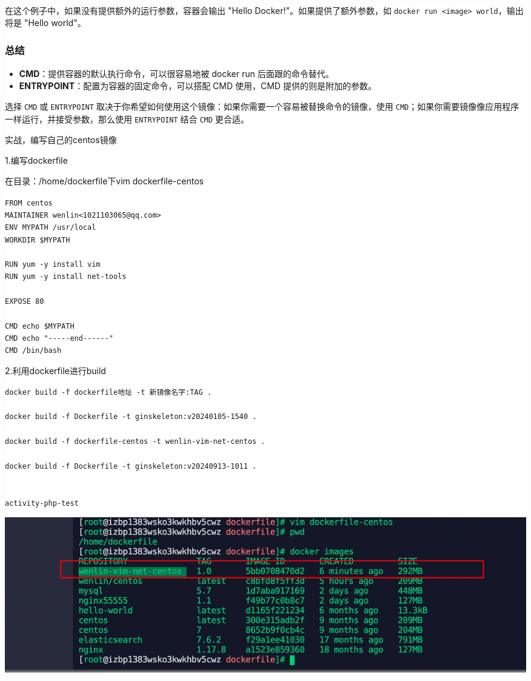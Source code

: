 在这个例子中，如果没有提供额外的运行参数，容器会输出 "Hello Docker!"。如果提供了额外参数，如 `docker run <image> world`，输出将是 "Hello world"。

### 总结

- **CMD**：提供容器的默认执行命令，可以很容易地被 docker run 后面跟的命令替代。
- **ENTRYPOINT**：配置为容器的固定命令，可以搭配 CMD 使用，CMD 提供的则是附加的参数。

选择 `CMD` 或 `ENTRYPOINT` 取决于你希望如何使用这个镜像：如果你需要一个容易被替换命令的镜像，使用 `CMD`；如果你需要镜像像应用程序一样运行，并接受参数，那么使用 `ENTRYPOINT` 结合 `CMD` 更合适。



实战，编写自己的centos镜像

1.编写dockerfile

在目录：/home/dockerfile下vim dockerfile-centos 

```shell
FROM centos
MAINTAINER wenlin<1021103065@qq.com>
ENV MYPATH /usr/local
WORKDIR $MYPATH

RUN yum -y install vim
RUN yum -y install net-tools

EXPOSE 80

CMD echo $MYPATH
CMD echo "-----end------"
CMD /bin/bash
```

2.利用dockerfile进行build

```
docker build -f dockerfile地址 -t 新镜像名字:TAG .

docker build -f Dockerfile -t ginskeleton:v20240105-1540 .

docker build -f dockerfile-centos -t wenlin-vim-net-centos .

docker build -f Dockerfile -t ginskeleton:v20240913-1011 .


activity-php-test

```

![image-20210905152521183](../img/image-20210905152521183.png)
